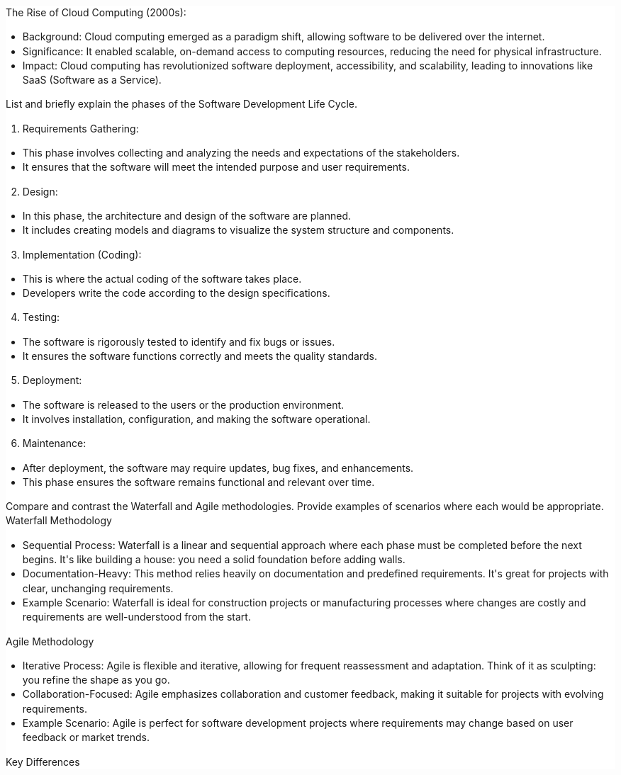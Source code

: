  The Rise of Cloud Computing (2000s):
- Background: Cloud computing emerged as a paradigm shift, allowing software to be delivered over the internet.
- Significance: It enabled scalable, on-demand access to computing resources, reducing the need for physical infrastructure.
- Impact: Cloud computing has revolutionized software deployment, accessibility, and scalability, leading to innovations like SaaS (Software as a Service).

List and briefly explain the phases of the Software Development Life Cycle.
1. Requirements Gathering:
- This phase involves collecting and analyzing the needs and expectations of the stakeholders.
- It ensures that the software will meet the intended purpose and user requirements.

2.  Design:
- In this phase, the architecture and design of the software are planned.
- It includes creating models and diagrams to visualize the system structure and components.

3.  Implementation (Coding):
- This is where the actual coding of the software takes place.
- Developers write the code according to the design specifications.

4.  Testing:
- The software is rigorously tested to identify and fix bugs or issues.
- It ensures the software functions correctly and meets the quality standards.

5.  Deployment:
- The software is released to the users or the production environment.
- It involves installation, configuration, and making the software operational.

6.  Maintenance:
- After deployment, the software may require updates, bug fixes, and enhancements.
- This phase ensures the software remains functional and relevant over time.

Compare and contrast the Waterfall and Agile methodologies. Provide examples of scenarios where each would be appropriate.
Waterfall Methodology

- Sequential Process: Waterfall is a linear and sequential approach where each phase must be completed before the next begins. It's like building a house: you need a solid foundation before adding walls.
- Documentation-Heavy: This method relies heavily on documentation and predefined requirements. It's great for projects with clear, unchanging requirements.
- Example Scenario: Waterfall is ideal for construction projects or manufacturing processes where changes are costly and requirements are well-understood from the start.

 Agile Methodology

- Iterative Process: Agile is flexible and iterative, allowing for frequent reassessment and adaptation. Think of it as sculpting: you refine the shape as you go.
- Collaboration-Focused: Agile emphasizes collaboration and customer feedback, making it suitable for projects with evolving requirements.
- Example Scenario: Agile is perfect for software development projects where requirements may change based on user feedback or market trends.

 Key Differences
